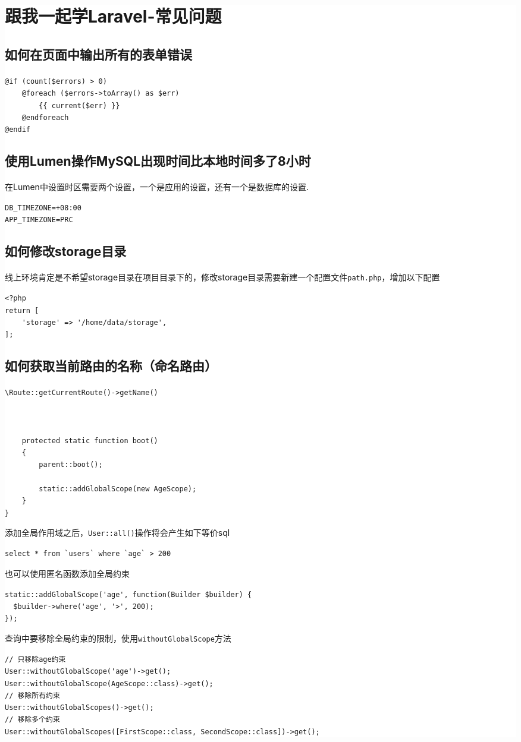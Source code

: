 # 跟我一起学Laravel-常见问题

## 如何在页面中输出所有的表单错误
    
    @if (count($errors) > 0)
        @foreach ($errors->toArray() as $err)
            {{ current($err) }}
        @endforeach
    @endif


## 使用Lumen操作MySQL出现时间比本地时间多了8小时

在Lumen中设置时区需要两个设置，一个是应用的设置，还有一个是数据库的设置.

    DB_TIMEZONE=+08:00
    APP_TIMEZONE=PRC

## 如何修改storage目录

线上环境肯定是不希望storage目录在项目目录下的，修改storage目录需要新建一个配置文件`path.php`，增加以下配置

    <?php
    return [
        'storage' => '/home/data/storage',
    ]; 

## 如何获取当前路由的名称（命名路由）

    \Route::getCurrentRoute()->getName()



        protected static function boot()
        {
            parent::boot();
    
            static::addGlobalScope(new AgeScope);
        }
    }

添加全局作用域之后，`User::all()`操作将会产生如下等价sql

    select * from `users` where `age` > 200

也可以使用匿名函数添加全局约束
    
    static::addGlobalScope('age', function(Builder $builder) {
      $builder->where('age', '>', 200);
    });

查询中要移除全局约束的限制，使用`withoutGlobalScope`方法

    // 只移除age约束
    User::withoutGlobalScope('age')->get();
    User::withoutGlobalScope(AgeScope::class)->get();
    // 移除所有约束
    User::withoutGlobalScopes()->get();
    // 移除多个约束
    User::withoutGlobalScopes([FirstScope::class, SecondScope::class])->get();

